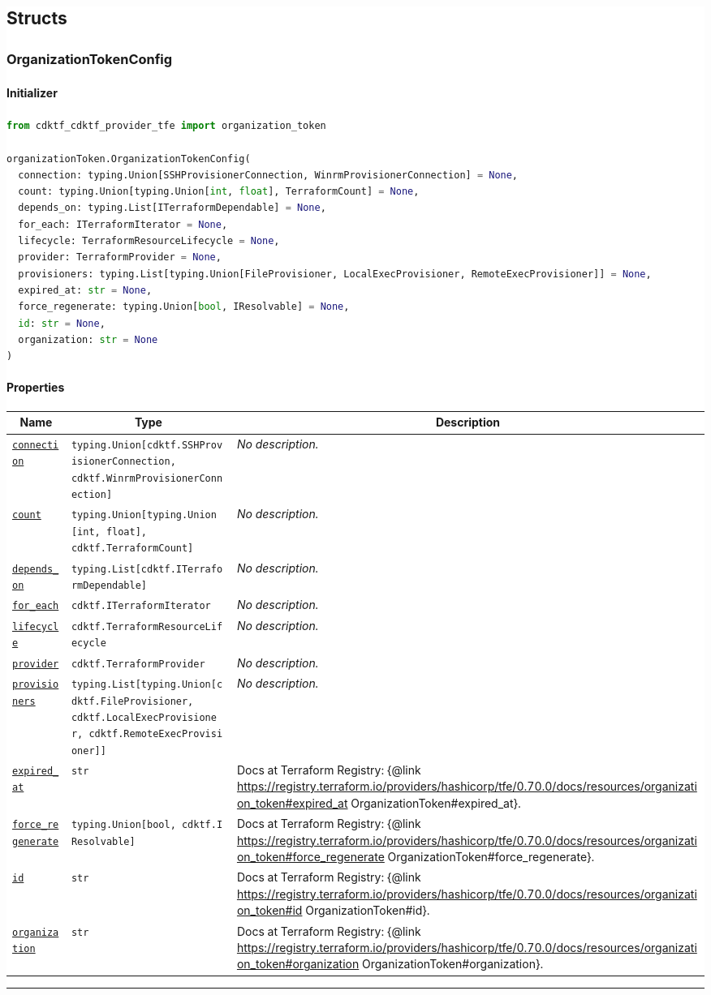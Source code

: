 
## Structs <a name="Structs" id="Structs"></a>

### OrganizationTokenConfig <a name="OrganizationTokenConfig" id="@cdktf/provider-tfe.organizationToken.OrganizationTokenConfig"></a>

#### Initializer <a name="Initializer" id="@cdktf/provider-tfe.organizationToken.OrganizationTokenConfig.Initializer"></a>

```python
from cdktf_cdktf_provider_tfe import organization_token

organizationToken.OrganizationTokenConfig(
  connection: typing.Union[SSHProvisionerConnection, WinrmProvisionerConnection] = None,
  count: typing.Union[typing.Union[int, float], TerraformCount] = None,
  depends_on: typing.List[ITerraformDependable] = None,
  for_each: ITerraformIterator = None,
  lifecycle: TerraformResourceLifecycle = None,
  provider: TerraformProvider = None,
  provisioners: typing.List[typing.Union[FileProvisioner, LocalExecProvisioner, RemoteExecProvisioner]] = None,
  expired_at: str = None,
  force_regenerate: typing.Union[bool, IResolvable] = None,
  id: str = None,
  organization: str = None
)
```

#### Properties <a name="Properties" id="Properties"></a>

| **Name** | **Type** | **Description** |
| --- | --- | --- |
| <code><a href="#@cdktf/provider-tfe.organizationToken.OrganizationTokenConfig.property.connection">connection</a></code> | <code>typing.Union[cdktf.SSHProvisionerConnection, cdktf.WinrmProvisionerConnection]</code> | *No description.* |
| <code><a href="#@cdktf/provider-tfe.organizationToken.OrganizationTokenConfig.property.count">count</a></code> | <code>typing.Union[typing.Union[int, float], cdktf.TerraformCount]</code> | *No description.* |
| <code><a href="#@cdktf/provider-tfe.organizationToken.OrganizationTokenConfig.property.dependsOn">depends_on</a></code> | <code>typing.List[cdktf.ITerraformDependable]</code> | *No description.* |
| <code><a href="#@cdktf/provider-tfe.organizationToken.OrganizationTokenConfig.property.forEach">for_each</a></code> | <code>cdktf.ITerraformIterator</code> | *No description.* |
| <code><a href="#@cdktf/provider-tfe.organizationToken.OrganizationTokenConfig.property.lifecycle">lifecycle</a></code> | <code>cdktf.TerraformResourceLifecycle</code> | *No description.* |
| <code><a href="#@cdktf/provider-tfe.organizationToken.OrganizationTokenConfig.property.provider">provider</a></code> | <code>cdktf.TerraformProvider</code> | *No description.* |
| <code><a href="#@cdktf/provider-tfe.organizationToken.OrganizationTokenConfig.property.provisioners">provisioners</a></code> | <code>typing.List[typing.Union[cdktf.FileProvisioner, cdktf.LocalExecProvisioner, cdktf.RemoteExecProvisioner]]</code> | *No description.* |
| <code><a href="#@cdktf/provider-tfe.organizationToken.OrganizationTokenConfig.property.expiredAt">expired_at</a></code> | <code>str</code> | Docs at Terraform Registry: {@link https://registry.terraform.io/providers/hashicorp/tfe/0.70.0/docs/resources/organization_token#expired_at OrganizationToken#expired_at}. |
| <code><a href="#@cdktf/provider-tfe.organizationToken.OrganizationTokenConfig.property.forceRegenerate">force_regenerate</a></code> | <code>typing.Union[bool, cdktf.IResolvable]</code> | Docs at Terraform Registry: {@link https://registry.terraform.io/providers/hashicorp/tfe/0.70.0/docs/resources/organization_token#force_regenerate OrganizationToken#force_regenerate}. |
| <code><a href="#@cdktf/provider-tfe.organizationToken.OrganizationTokenConfig.property.id">id</a></code> | <code>str</code> | Docs at Terraform Registry: {@link https://registry.terraform.io/providers/hashicorp/tfe/0.70.0/docs/resources/organization_token#id OrganizationToken#id}. |
| <code><a href="#@cdktf/provider-tfe.organizationToken.OrganizationTokenConfig.property.organization">organization</a></code> | <code>str</code> | Docs at Terraform Registry: {@link https://registry.terraform.io/providers/hashicorp/tfe/0.70.0/docs/resources/organization_token#organization OrganizationToken#organization}. |

---